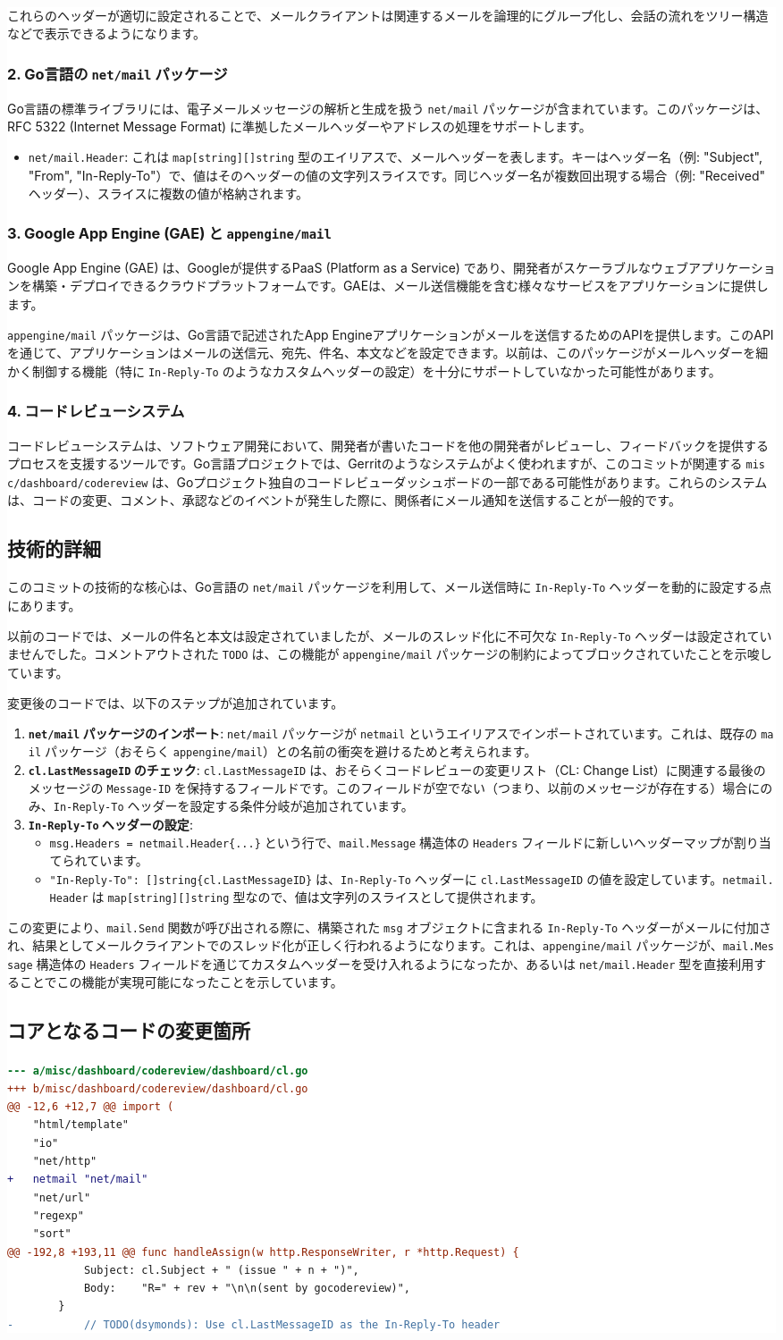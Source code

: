 これらのヘッダーが適切に設定されることで、メールクライアントは関連するメールを論理的にグループ化し、会話の流れをツリー構造などで表示できるようになります。

### 2. Go言語の `net/mail` パッケージ

Go言語の標準ライブラリには、電子メールメッセージの解析と生成を扱う `net/mail` パッケージが含まれています。このパッケージは、RFC 5322 (Internet Message Format) に準拠したメールヘッダーやアドレスの処理をサポートします。

*   `net/mail.Header`: これは `map[string][]string` 型のエイリアスで、メールヘッダーを表します。キーはヘッダー名（例: "Subject", "From", "In-Reply-To"）で、値はそのヘッダーの値の文字列スライスです。同じヘッダー名が複数回出現する場合（例: "Received" ヘッダー）、スライスに複数の値が格納されます。

### 3. Google App Engine (GAE) と `appengine/mail`

Google App Engine (GAE) は、Googleが提供するPaaS (Platform as a Service) であり、開発者がスケーラブルなウェブアプリケーションを構築・デプロイできるクラウドプラットフォームです。GAEは、メール送信機能を含む様々なサービスをアプリケーションに提供します。

`appengine/mail` パッケージは、Go言語で記述されたApp Engineアプリケーションがメールを送信するためのAPIを提供します。このAPIを通じて、アプリケーションはメールの送信元、宛先、件名、本文などを設定できます。以前は、このパッケージがメールヘッダーを細かく制御する機能（特に `In-Reply-To` のようなカスタムヘッダーの設定）を十分にサポートしていなかった可能性があります。

### 4. コードレビューシステム

コードレビューシステムは、ソフトウェア開発において、開発者が書いたコードを他の開発者がレビューし、フィードバックを提供するプロセスを支援するツールです。Go言語プロジェクトでは、Gerritのようなシステムがよく使われますが、このコミットが関連する `misc/dashboard/codereview` は、Goプロジェクト独自のコードレビューダッシュボードの一部である可能性があります。これらのシステムは、コードの変更、コメント、承認などのイベントが発生した際に、関係者にメール通知を送信することが一般的です。

## 技術的詳細

このコミットの技術的な核心は、Go言語の `net/mail` パッケージを利用して、メール送信時に `In-Reply-To` ヘッダーを動的に設定する点にあります。

以前のコードでは、メールの件名と本文は設定されていましたが、メールのスレッド化に不可欠な `In-Reply-To` ヘッダーは設定されていませんでした。コメントアウトされた `TODO` は、この機能が `appengine/mail` パッケージの制約によってブロックされていたことを示唆しています。

変更後のコードでは、以下のステップが追加されています。

1.  **`net/mail` パッケージのインポート**: `net/mail` パッケージが `netmail` というエイリアスでインポートされています。これは、既存の `mail` パッケージ（おそらく `appengine/mail`）との名前の衝突を避けるためと考えられます。
2.  **`cl.LastMessageID` のチェック**: `cl.LastMessageID` は、おそらくコードレビューの変更リスト（CL: Change List）に関連する最後のメッセージの `Message-ID` を保持するフィールドです。このフィールドが空でない（つまり、以前のメッセージが存在する）場合にのみ、`In-Reply-To` ヘッダーを設定する条件分岐が追加されています。
3.  **`In-Reply-To` ヘッダーの設定**:
    *   `msg.Headers = netmail.Header{...}` という行で、`mail.Message` 構造体の `Headers` フィールドに新しいヘッダーマップが割り当てられています。
    *   `"In-Reply-To": []string{cl.LastMessageID}` は、`In-Reply-To` ヘッダーに `cl.LastMessageID` の値を設定しています。`netmail.Header` は `map[string][]string` 型なので、値は文字列のスライスとして提供されます。

この変更により、`mail.Send` 関数が呼び出される際に、構築された `msg` オブジェクトに含まれる `In-Reply-To` ヘッダーがメールに付加され、結果としてメールクライアントでのスレッド化が正しく行われるようになります。これは、`appengine/mail` パッケージが、`mail.Message` 構造体の `Headers` フィールドを通じてカスタムヘッダーを受け入れるようになったか、あるいは `net/mail.Header` 型を直接利用することでこの機能が実現可能になったことを示しています。

## コアとなるコードの変更箇所

```diff
--- a/misc/dashboard/codereview/dashboard/cl.go
+++ b/misc/dashboard/codereview/dashboard/cl.go
@@ -12,6 +12,7 @@ import (
 	"html/template"
 	"io"
 	"net/http"
+	netmail "net/mail"
 	"net/url"
 	"regexp"
 	"sort"
@@ -192,8 +193,11 @@ func handleAssign(w http.ResponseWriter, r *http.Request) {
 			Subject: cl.Subject + " (issue " + n + ")",
 			Body:    "R=" + rev + "\n\n(sent by gocodereview)",
 		}
-			// TODO(dsymonds): Use cl.LastMessageID as the In-Reply-To header
```